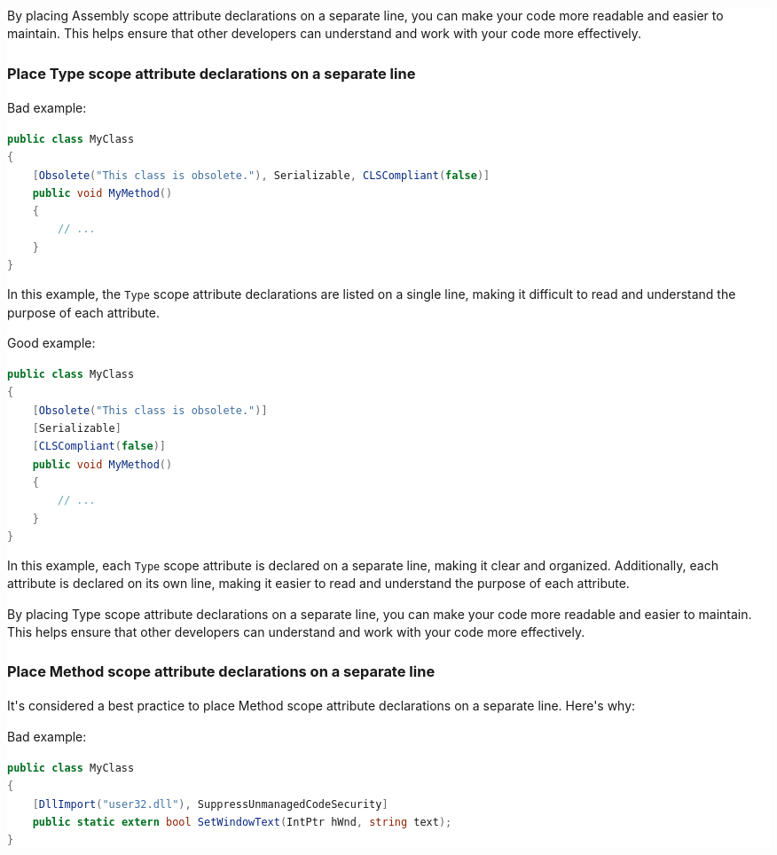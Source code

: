 By placing Assembly scope attribute declarations on a separate line, you can make your code more readable and easier to maintain. This helps ensure that other developers can understand and work with your code more effectively.

### Place Type scope attribute declarations on a separate line

Bad example:

```csharp
public class MyClass
{
    [Obsolete("This class is obsolete."), Serializable, CLSCompliant(false)]
    public void MyMethod()
    {
        // ...
    }
}
```

In this example, the `Type` scope attribute declarations are listed on a single line, making it difficult to read and understand the purpose of each attribute.

Good example:

```csharp
public class MyClass
{
    [Obsolete("This class is obsolete.")]
    [Serializable]
    [CLSCompliant(false)]
    public void MyMethod()
    {
        // ...
    }
}
```

In this example, each `Type` scope attribute is declared on a separate line, making it clear and organized. Additionally, each attribute is declared on its own line, making it easier to read and understand the purpose of each attribute.

By placing Type scope attribute declarations on a separate line, you can make your code more readable and easier to maintain. This helps ensure that other developers can understand and work with your code more effectively.

### Place Method scope attribute declarations on a separate line

It's considered a best practice to place Method scope attribute declarations on a separate line. Here's why:

Bad example:

```csharp
public class MyClass
{
    [DllImport("user32.dll"), SuppressUnmanagedCodeSecurity]
    public static extern bool SetWindowText(IntPtr hWnd, string text);
}
```
